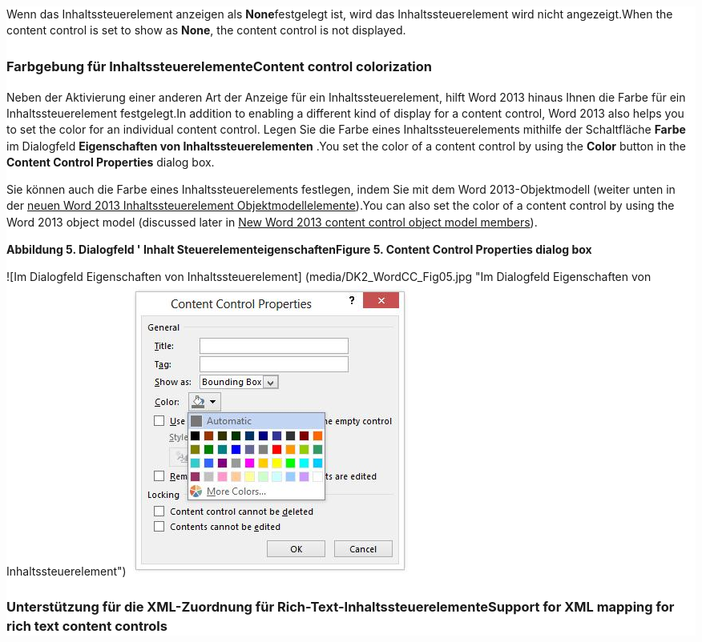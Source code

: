 <span data-ttu-id="3a15f-163">Wenn das Inhaltssteuerelement anzeigen als **None**festgelegt ist, wird das Inhaltssteuerelement wird nicht angezeigt.</span><span class="sxs-lookup"><span data-stu-id="3a15f-163">When the content control is set to show as **None**, the content control is not displayed.</span></span>
  
### <a name="content-control-colorization"></a><span data-ttu-id="3a15f-164">Farbgebung für Inhaltssteuerelemente</span><span class="sxs-lookup"><span data-stu-id="3a15f-164">Content control colorization</span></span>
<span data-ttu-id="3a15f-165"><a name="WordCC_CCColorization"> </a></span><span class="sxs-lookup"><span data-stu-id="3a15f-165"></span></span>

<span data-ttu-id="3a15f-166">Neben der Aktivierung einer anderen Art der Anzeige für ein Inhaltssteuerelement, hilft Word 2013 hinaus Ihnen die Farbe für ein Inhaltssteuerelement festgelegt.</span><span class="sxs-lookup"><span data-stu-id="3a15f-166">In addition to enabling a different kind of display for a content control, Word 2013 also helps you to set the color for an individual content control.</span></span> <span data-ttu-id="3a15f-167">Legen Sie die Farbe eines Inhaltssteuerelements mithilfe der Schaltfläche **Farbe** im Dialogfeld **Eigenschaften von Inhaltssteuerelementen** .</span><span class="sxs-lookup"><span data-stu-id="3a15f-167">You set the color of a content control by using the **Color** button in the **Content Control Properties** dialog box.</span></span> 
  
<span data-ttu-id="3a15f-168">Sie können auch die Farbe eines Inhaltssteuerelements festlegen, indem Sie mit dem Word 2013-Objektmodell (weiter unten in der [neuen Word 2013 Inhaltssteuerelement Objektmodellelemente](#WordCC_NewOM)).</span><span class="sxs-lookup"><span data-stu-id="3a15f-168">You can also set the color of a content control by using the Word 2013 object model (discussed later in [New Word 2013 content control object model members](#WordCC_NewOM)).</span></span>
  
<span data-ttu-id="3a15f-169">**Abbildung 5. Dialogfeld ' Inhalt Steuerelementeigenschaften**</span><span class="sxs-lookup"><span data-stu-id="3a15f-169">**Figure 5. Content Control Properties dialog box**</span></span>

<span data-ttu-id="3a15f-170">![Im Dialogfeld Eigenschaften von Inhaltssteuerelement] (media/DK2_WordCC_Fig05.jpg "Im Dialogfeld Eigenschaften von Inhaltssteuerelement")</span><span class="sxs-lookup"><span data-stu-id="3a15f-170">![Content control properties dialog box](media/DK2_WordCC_Fig05.jpg "Content control properties dialog box")</span></span>
  
### <a name="support-for-xml-mapping-for-rich-text-content-controls"></a><span data-ttu-id="3a15f-171">Unterstützung für die XML-Zuordnung für Rich-Text-Inhaltssteuerelemente</span><span class="sxs-lookup"><span data-stu-id="3a15f-171">Support for XML mapping for rich text content controls</span></span>
<span data-ttu-id="3a15f-172"><a name="WordCC_XMLMapping"> </a></span><span class="sxs-lookup"><span data-stu-id="3a15f-172"></span></span>
